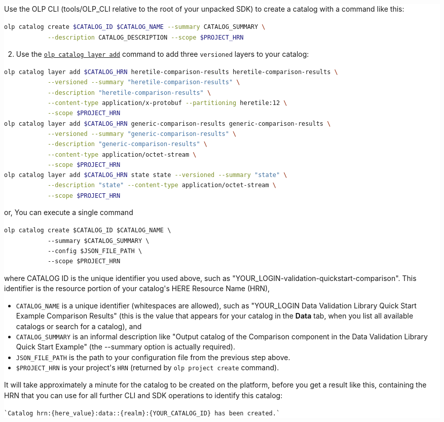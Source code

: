 Use the OLP CLI (tools/OLP_CLI relative to the root of your unpacked SDK) to create a catalog with a command like this:

```bash
olp catalog create $CATALOG_ID $CATALOG_NAME --summary CATALOG_SUMMARY \
            --description CATALOG_DESCRIPTION --scope $PROJECT_HRN
```
2. Use the [`olp catalog layer add`](https://developer.here.com/documentation/open-location-platform-cli/user_guide/topics/data/layer-commands.html#catalog-layer-add) command to add three `versioned` layers to your catalog:

```bash
olp catalog layer add $CATALOG_HRN heretile-comparison-results heretile-comparison-results \
            --versioned --summary "heretile-comparison-results" \
            --description "heretile-comparison-results" \
            --content-type application/x-protobuf --partitioning heretile:12 \
            --scope $PROJECT_HRN
olp catalog layer add $CATALOG_HRN generic-comparison-results generic-comparison-results \
            --versioned --summary "generic-comparison-results" \
            --description "generic-comparison-results" \
            --content-type application/octet-stream \
            --scope $PROJECT_HRN
olp catalog layer add $CATALOG_HRN state state --versioned --summary "state" \
            --description "state" --content-type application/octet-stream \
            --scope $PROJECT_HRN
```

or, You can execute a single command

```
olp catalog create $CATALOG_ID $CATALOG_NAME \
            --summary $CATALOG_SUMMARY \
            --config $JSON_FILE_PATH \
            --scope $PROJECT_HRN
```


where CATALOG ID is the unique identifier you used above, such as "YOUR_LOGIN-validation-quickstart-comparison". This identifier is the resource portion of your catalog's HERE Resource Name (HRN),

- `CATALOG_NAME` is a unique identifier (whitespaces are allowed), such as "YOUR_LOGIN Data Validation Library Quick Start Example Comparison Results"
(this is the value that appears for your catalog in the **Data** tab, when you list all available catalogs or search for a catalog), and
- `CATALOG_SUMMARY` is an informal description like "Output catalog of the Comparison component in the Data Validation Library Quick Start Example"
(the --summary option is actually required).
- `JSON_FILE_PATH` is the path to your configuration file from the previous step above.
- `$PROJECT_HRN` is your project's `HRN` (returned by `olp project create` command).

It will take approximately a minute for the catalog to be created on the platform, before you get a result like this,
containing the HRN that you can use for all further CLI and SDK operations to identify this catalog:

    `Catalog hrn:{here_value}:data::{realm}:{YOUR_CATALOG_ID} has been created.`
	